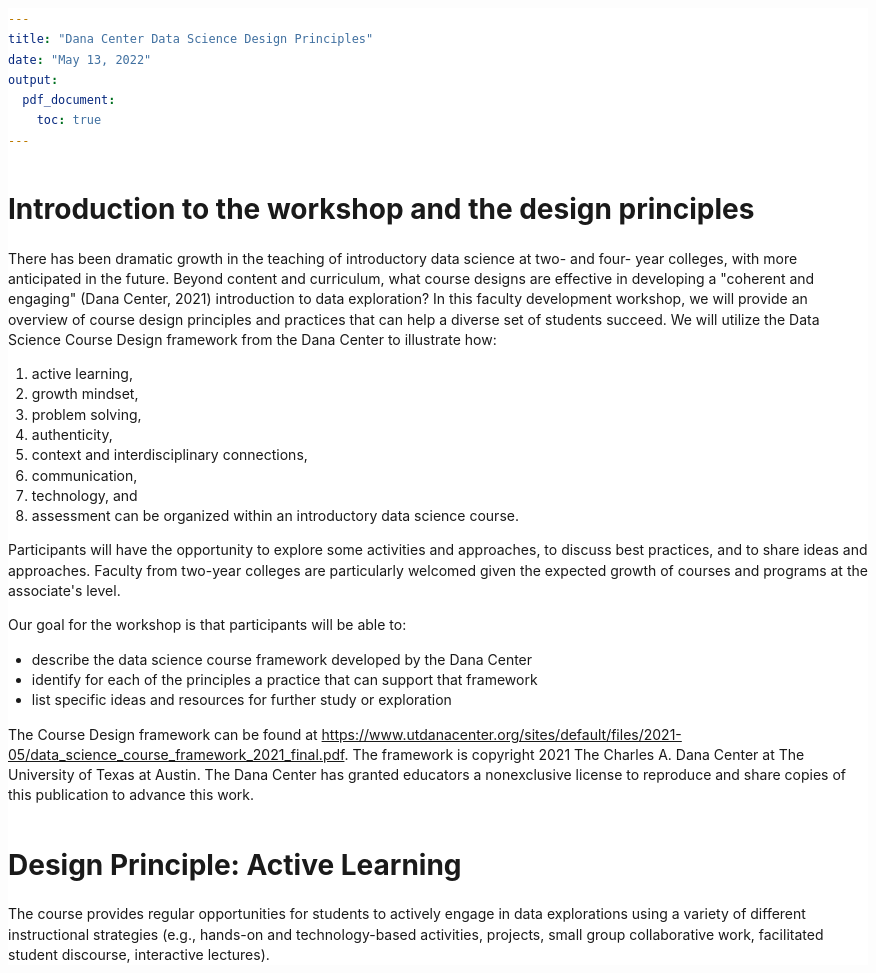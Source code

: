 ```yaml
---
title: "Dana Center Data Science Design Principles"
date: "May 13, 2022"
output: 
  pdf_document:
    toc: true
---
```


# Introduction to the workshop and the design principles

There has been dramatic growth in the teaching of introductory data science at two- and four- year colleges, with more anticipated in the future.
Beyond content and curriculum, what course designs are effective in developing a "coherent and engaging" (Dana Center, 2021) introduction to data exploration?
In this faculty development workshop, we will provide an overview of course design principles and practices that can help a diverse set of students succeed.
We will utilize the Data Science Course Design framework from the Dana Center to illustrate how:

1. active learning, 
2. growth mindset,  
3. problem solving, 
4. authenticity, 
5. context and interdisciplinary connections, 
6. communication, 
7. technology, and 
8. assessment can be organized within an introductory data science course.

Participants will have the opportunity to explore some activities and approaches, to discuss best practices, and to share ideas and approaches.
Faculty from two-year colleges are particularly welcomed given the expected growth of courses and programs at the associate's level.

Our goal for the workshop is that participants will be able to:

- describe the data science course framework developed by the Dana Center
- identify for each of the principles a practice that can support that framework
- list specific ideas and resources for further study or exploration

The Course Design framework can be found at https://www.utdanacenter.org/sites/default/files/2021-05/data_science_course_framework_2021_final.pdf.
The framework is copyright 2021 The Charles A. Dana Center at The University of Texas at Austin.
The Dana Center has granted educators a nonexclusive license to reproduce and share copies of this publication to advance this work.

# Design Principle: Active Learning

The course provides regular opportunities for students to
actively engage in data explorations using a variety of different instructional strategies (e.g., hands-on and technology-based activities, projects, small group collaborative work, facilitated student discourse, interactive lectures).
